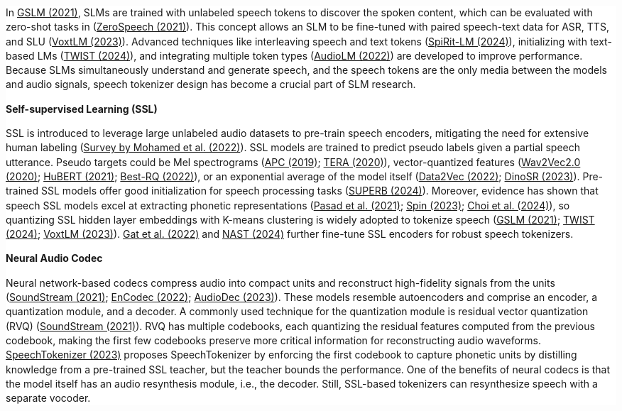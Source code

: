 In [GSLM (2021)](../SpeechLM/2021.02.01_GSLM.md), SLMs are trained with unlabeled speech tokens to discover the spoken content, which can be evaluated with zero-shot tasks in ([ZeroSpeech (2021)](../../Evaluations/2020.11.23_ZeroSpeech.md)).
This concept allows an SLM to be fine-tuned with paired speech-text data for ASR, TTS, and SLU ([VoxtLM (2023)](../SpeechLM/2023.09.14_VoxtLM.md)).
Advanced techniques like interleaving speech and text tokens ([SpiRit-LM (2024)](../SpeechLM/2024.02.08_SpiRit-LM.md)), initializing with text-based LMs ([TWIST (2024)](../SpeechLM/2023.05.22_TWIST.md)), and integrating multiple token types ([AudioLM (2022)](../SpeechLM/2022.09.07_AudioLM.md)) are developed to improve performance.
Because SLMs simultaneously understand and generate speech, and the speech tokens are the only media between the models and audio signals, speech tokenizer design has become a crucial part of SLM research.

**Self-supervised Learning (SSL)**

SSL is introduced to leverage large unlabeled audio datasets to pre-train speech encoders, mitigating the need for extensive human labeling ([Survey by Mohamed et al. (2022)](../../Surveys/2022.05.21_Self-Supervised_Speech_Representation_Learning__A_Review/Main.md)).
SSL models are trained to predict pseudo labels given a partial speech utterance.
Pseudo targets could be Mel spectrograms ([APC (2019)](../SpeechRepresentation/2019.04.05_APC.md); [TERA (2020)](../Speech_Representaion/2020.07.12_TERA.md)), vector-quantized features ([Wav2Vec2.0 (2020)](../SpeechRepresentation/2020.06.20_Wav2Vec2.0.md); [HuBERT (2021)](../SpeechRepresentation/2021.06.14_HuBERT.md); [Best-RQ (2022)](../Speech_Representaion/2022.02.03_Best-RQ.md)), or an exponential average of the model itself ([Data2Vec (2022)](../Speech_Representaion/2022.02.07_Data2Vec.md); [DinoSR (2023)](../Speech_Representaion/2023.05.17_DinoSR.md)).
Pre-trained SSL models offer good initialization for speech processing tasks ([SUPERB (2024)](../../Evaluations/2024.04.15_SUPERB.md)).
Moreover, evidence has shown that speech SSL models excel at extracting phonetic representations ([Pasad et al. (2021)](../Speech_Representaion/2021.07.10_Layer-wise_Analysis_of_a_Self-Supervised_Speech_Representation_Model.md); [Spin (2023)](../Speech_Representaion/2023.05.18_Spin.md); [Choi et al. (2024)](../_Full/2024.06.12_Self-Supervised_Speech_Representations_are_More_Phonetic_than_Semantic.md)), so quantizing SSL hidden layer embeddings with K-means clustering is widely adopted to tokenize speech ([GSLM (2021)](../SpeechLM/2021.02.01_GSLM.md); [TWIST (2024)](../SpeechLM/2023.05.22_TWIST.md); [VoxtLM (2023)](../SpeechLM/2023.09.14_VoxtLM.md)).
[Gat et al. (2022)](../_Full/2022.09.30_Augmentation_Invariant_Discrete_Representation_for_Generative_Spoken_Language_Modeling.md) and [NAST (2024)](../Speech_Neural_Codec/2024.06.16_NAST.md) further fine-tune SSL encoders for robust speech tokenizers.

**Neural Audio Codec**

Neural network-based codecs compress audio into compact units and reconstruct high-fidelity signals from the units ([SoundStream (2021)](../Speech_Neural_Codec/2021.07.07_SoundStream.md); [EnCodec (2022)](../Speech_Neural_Codec/2022.10.24_EnCodec.md); [AudioDec (2023)](../Speech_Neural_Codec/2023.05.26_AudioDec.md)).
These models resemble autoencoders and comprise an encoder, a quantization module, and a decoder.
A commonly used technique for the quantization module is residual vector quantization (RVQ) ([SoundStream (2021)](../Speech_Neural_Codec/2021.07.07_SoundStream.md)).
RVQ has multiple codebooks, each quantizing the residual features computed from the previous codebook, making the first few codebooks preserve more critical information for reconstructing audio waveforms.
[SpeechTokenizer (2023)](../Speech_Neural_Codec/2023.08.31_SpeechTokenizer.md) proposes SpeechTokenizer by enforcing the first codebook to capture phonetic units by distilling knowledge from a pre-trained SSL teacher, but the teacher bounds the performance.
One of the benefits of neural codecs is that the model itself has an audio resynthesis module, i.e., the decoder.
Still, SSL-based tokenizers can resynthesize speech with a separate vocoder.

